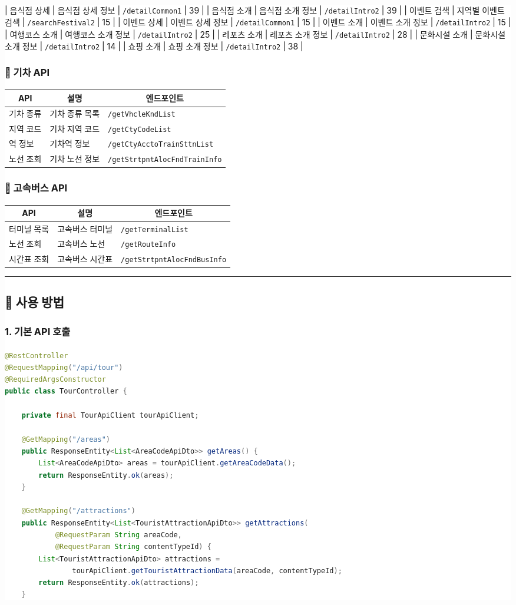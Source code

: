 | 음식점 상세 | 음식점 상세 정보 | `/detailCommon1` | 39 |
| 음식점 소개 | 음식점 소개 정보 | `/detailIntro2` | 39 |
| 이벤트 검색 | 지역별 이벤트 검색 | `/searchFestival2` | 15 |
| 이벤트 상세 | 이벤트 상세 정보 | `/detailCommon1` | 15 |
| 이벤트 소개 | 이벤트 소개 정보 | `/detailIntro2` | 15 |
| 여행코스 소개 | 여행코스 소개 정보 | `/detailIntro2` | 25 |
| 레포츠 소개 | 레포츠 소개 정보 | `/detailIntro2` | 28 |
| 문화시설 소개 | 문화시설 소개 정보 | `/detailIntro2` | 14 |
| 쇼핑 소개 | 쇼핑 소개 정보 | `/detailIntro2` | 38 |

### 🚄 기차 API
| API | 설명 | 엔드포인트 |
|-----|------|------------|
| 기차 종류 | 기차 종류 목록 | `/getVhcleKndList` |
| 지역 코드 | 기차 지역 코드 | `/getCtyCodeList` |
| 역 정보 | 기차역 정보 | `/getCtyAcctoTrainSttnList` |
| 노선 조회 | 기차 노선 정보 | `/getStrtpntAlocFndTrainInfo` |

### 🚌 고속버스 API
| API | 설명 | 엔드포인트 |
|-----|------|------------|
| 터미널 목록 | 고속버스 터미널 | `/getTerminalList` |
| 노선 조회 | 고속버스 노선 | `/getRouteInfo` |
| 시간표 조회 | 고속버스 시간표 | `/getStrtpntAlocFndBusInfo` |

---

## 🚀 사용 방법

### 1. **기본 API 호출**
```java
@RestController
@RequestMapping("/api/tour")
@RequiredArgsConstructor
public class TourController {

    private final TourApiClient tourApiClient;

    @GetMapping("/areas")
    public ResponseEntity<List<AreaCodeApiDto>> getAreas() {
        List<AreaCodeApiDto> areas = tourApiClient.getAreaCodeData();
        return ResponseEntity.ok(areas);
    }

    @GetMapping("/attractions")
    public ResponseEntity<List<TouristAttractionApiDto>> getAttractions(
            @RequestParam String areaCode,
            @RequestParam String contentTypeId) {
        List<TouristAttractionApiDto> attractions = 
                tourApiClient.getTouristAttractionData(areaCode, contentTypeId);
        return ResponseEntity.ok(attractions);
    }
```